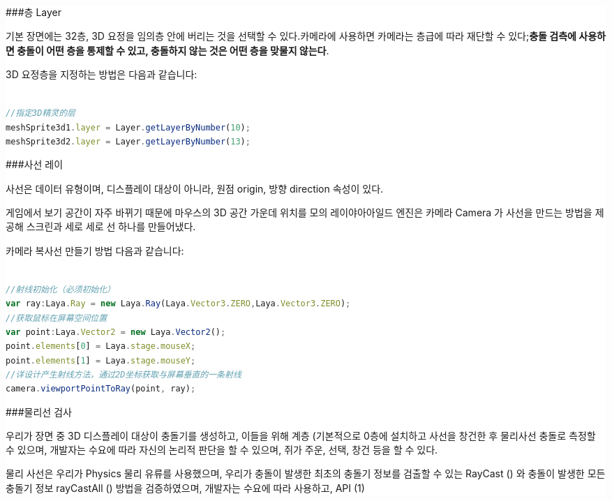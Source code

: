 

###층 Layer

기본 장면에는 32층, 3D 요정을 임의층 안에 버리는 것을 선택할 수 있다.카메라에 사용하면 카메라는 층급에 따라 재단할 수 있다;**충돌 검측에 사용하면 충돌이 어떤 층을 통제할 수 있고, 충돌하지 않는 것은 어떤 층을 맞물지 않는다**.

3D 요정층을 지정하는 방법은 다음과 같습니다:


```typescript

//指定3D精灵的层
meshSprite3d1.layer = Layer.getLayerByNumber(10);
meshSprite3d2.layer = Layer.getLayerByNumber(13);
```




###사선 레이

사선은 데이터 유형이며, 디스플레이 대상이 아니라, 원점 origin, 방향 direction 속성이 있다.

게임에서 보기 공간이 자주 바뀌기 때문에 마우스의 3D 공간 가운데 위치를 모의 레이야아아일드 엔진은 카메라 Camera 가 사선을 만드는 방법을 제공해 스크린과 세로 세로 선 하나를 만들어냈다.

카메라 복사선 만들기 방법 다음과 같습니다:


```typescript

//射线初始化（必须初始化）
var ray:Laya.Ray = new Laya.Ray(Laya.Vector3.ZERO,Laya.Vector3.ZERO);
//获取鼠标在屏幕空间位置
var point:Laya.Vector2 = new Laya.Vector2();
point.elements[0] = Laya.stage.mouseX;
point.elements[1] = Laya.stage.mouseY;
//详设计产生射线方法，通过2D坐标获取与屏幕垂直的一条射线
camera.viewportPointToRay(point, ray);
```




###물리선 검사

우리가 장면 중 3D 디스플레이 대상이 충돌기를 생성하고, 이들을 위해 계층 (기본적으로 0층에 설치하고 사선을 창건한 후 물리사선 충돌로 측정할 수 있으며, 개발자는 수요에 따라 자신의 논리적 판단을 할 수 있으며, 쥐가 주운, 선택, 창건 등을 할 수 있다.

물리 사선은 우리가 Physics 물리 유류를 사용했으며, 우리가 충돌이 발생한 최초의 충돌기 정보를 검출할 수 있는 RayCast () 와 충돌이 발생한 모든 충돌기 정보 rayCastAll () 방법을 검증하였으며, 개발자는 수요에 따라 사용하고, API (1)
